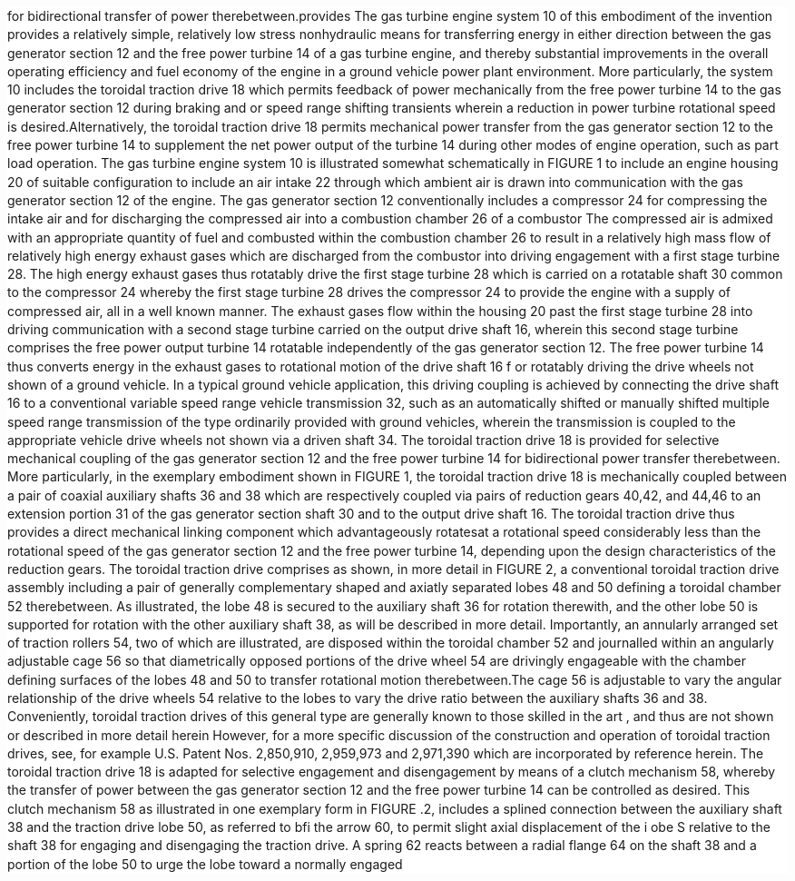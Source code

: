 for bidirectional transfer of power therebetween.provides The gas turbine engine system 10 of this embodiment of the invention provides a relatively simple, relatively low stress nonhydraulic means for transferring energy in either direction between the gas generator section 12 and the free power turbine 14 of a gas turbine engine, and thereby substantial improvements in the overall operating efficiency and fuel economy of the engine in a ground vehicle power plant environment. More particularly, the system 10 includes the toroidal traction drive 18 which permits feedback of power mechanically from the free power turbine 14 to the gas generator section 12 during braking and or speed range shifting transients wherein a reduction in power turbine rotational speed is desired.Alternatively, the toroidal traction drive 18 permits mechanical power transfer from the gas generator section 12 to the free power turbine 14 to supplement the net power output of the turbine 14 during other modes of engine operation, such as part load operation. The gas turbine engine system 10 is illustrated somewhat schematically in FIGURE 1 to include an engine housing 20 of suitable configuration to include an air intake 22 through which ambient air is drawn into communication with the gas generator section 12 of the engine. The gas generator section 12 conventionally includes a compressor 24 for compressing the intake air and for discharging the compressed air into a combustion chamber 26 of a combustor The compressed air is admixed with an appropriate quantity of fuel and combusted within the combustion chamber 26 to result in a relatively high mass flow of relatively high energy exhaust gases which are discharged from the combustor into driving engagement with a first stage turbine 28. The high energy exhaust gases thus rotatably drive the first stage turbine 28 which is carried on a rotatable shaft 30 common to the compressor 24 whereby the first stage turbine 28 drives the compressor 24 to provide the engine with a supply of compressed air, all in a well known manner. The exhaust gases flow within the housing 20 past the first stage turbine 28 into driving communication with a second stage turbine carried on the output drive shaft 16, wherein this second stage turbine comprises the free power output turbine 14 rotatable independently of the gas generator section 12. The free power turbine 14 thus converts energy in the exhaust gases to rotational motion of the drive shaft 16 f or rotatably driving the drive wheels not shown of a ground vehicle. In a typical ground vehicle application, this driving coupling is achieved by connecting the drive shaft 16 to a conventional variable speed range vehicle transmission 32, such as an automatically shifted or manually shifted multiple speed range transmission of the type ordinarily provided with ground vehicles, wherein the transmission is coupled to the appropriate vehicle drive wheels not shown via a driven shaft 34. The toroidal traction drive 18 is provided for selective mechanical coupling of the gas generator section 12 and the free power turbine 14 for bidirectional power transfer therebetween. More particularly, in the exemplary embodiment shown in FIGURE 1, the toroidal traction drive 18 is mechanically coupled between a pair of coaxial auxiliary shafts 36 and 38 which are respectively coupled via pairs of reduction gears 40,42, and 44,46 to an extension portion 31 of the gas generator section shaft 30 and to the output drive shaft 16. The toroidal traction drive thus provides a direct mechanical linking component which advantageously rotatesat a rotational speed considerably less than the rotational speed of the gas generator section 12 and the free power turbine 14, depending upon the design characteristics of the reduction gears. The toroidal traction drive comprises as shown, in more detail in FIGURE 2, a conventional toroidal traction drive assembly including a pair of generally complementary shaped and axiatly separated lobes 48 and 50 defining a toroidal chamber 52 therebetween. As illustrated, the lobe 48 is secured to the auxiliary shaft 36 for rotation therewith, and the other lobe 50 is supported for rotation with the other auxiliary shaft 38, as will be described in more detail. Importantly, an annularly arranged set of traction rollers 54, two of which are illustrated, are disposed within the toroidal chamber 52 and journalled within an angularly adjustable cage 56 so that diametrically opposed portions of the drive wheel 54 are drivingly engageable with the chamber defining surfaces of the lobes 48 and 50 to transfer rotational motion therebetween.The cage 56 is adjustable to vary the angular relationship of the drive wheels 54 relative to the lobes to vary the drive ratio between the auxiliary shafts 36 and 38. Conveniently, toroidal traction drives of this general type are generally known to those skilled in the art , and thus are not shown or described in more detail herein However, for a more specific discussion of the construction and operation of toroidal traction drives, see, for example U.S. Patent Nos. 2,850,910, 2,959,973 and 2,971,390 which are incorporated by reference herein. The toroidal traction drive 18 is adapted for selective engagement and disengagement by means of a clutch mechanism 58, whereby the transfer of power between the gas generator section 12 and the free power turbine 14 can be controlled as desired. This clutch mechanism 58 as illustrated in one exemplary form in FIGURE .2, includes a splined connection between the auxiliary shaft 38 and the traction drive lobe 50, as referred to bfi the arrow 60, to permit slight axial displacement of the i obe S relative to the shaft 38 for engaging and disengaging the traction drive. A spring 62 reacts between a radial flange 64 on the shaft 38 and a portion of the lobe 50 to urge the lobe toward a normally engaged